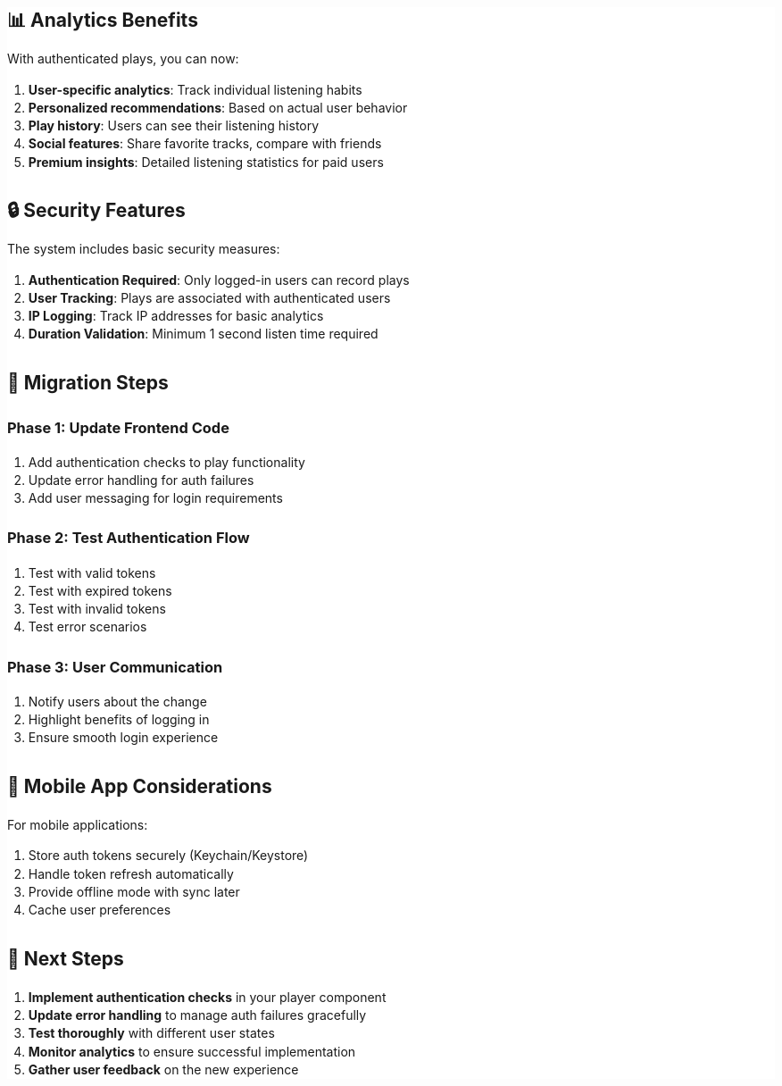 ## 📊 Analytics Benefits

With authenticated plays, you can now:

1. **User-specific analytics**: Track individual listening habits
2. **Personalized recommendations**: Based on actual user behavior
3. **Play history**: Users can see their listening history
4. **Social features**: Share favorite tracks, compare with friends
5. **Premium insights**: Detailed listening statistics for paid users

## 🔒 Security Features

The system includes basic security measures:

1. **Authentication Required**: Only logged-in users can record plays
2. **User Tracking**: Plays are associated with authenticated users
3. **IP Logging**: Track IP addresses for basic analytics
4. **Duration Validation**: Minimum 1 second listen time required

## 🚀 Migration Steps

### Phase 1: Update Frontend Code
1. Add authentication checks to play functionality
2. Update error handling for auth failures
3. Add user messaging for login requirements

### Phase 2: Test Authentication Flow
1. Test with valid tokens
2. Test with expired tokens
3. Test with invalid tokens
4. Test error scenarios

### Phase 3: User Communication
1. Notify users about the change
2. Highlight benefits of logging in
3. Ensure smooth login experience

## 📱 Mobile App Considerations

For mobile applications:
1. Store auth tokens securely (Keychain/Keystore)
2. Handle token refresh automatically
3. Provide offline mode with sync later
4. Cache user preferences

## 🎯 Next Steps

1. **Implement authentication checks** in your player component
2. **Update error handling** to manage auth failures gracefully  
3. **Test thoroughly** with different user states
4. **Monitor analytics** to ensure successful implementation
5. **Gather user feedback** on the new experience
